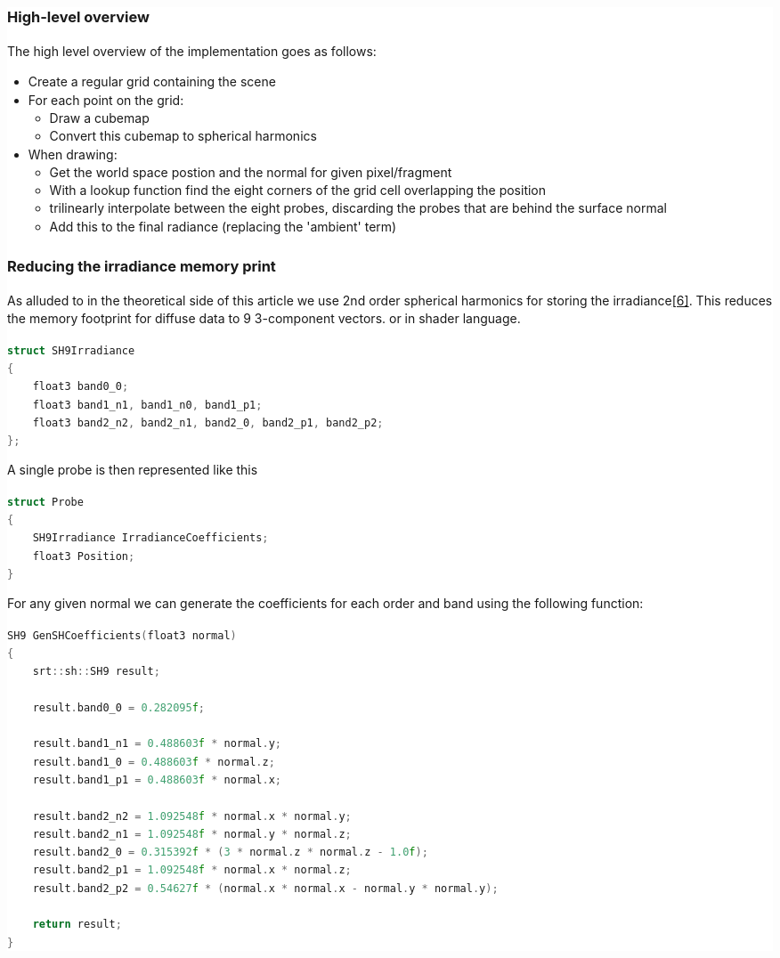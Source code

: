 ### High-level overview

The high level overview of the implementation goes as follows:
- Create a regular grid containing the scene
- For each point on the grid:
  - Draw a cubemap
  - Convert this cubemap to spherical harmonics
- When drawing:
  - Get the world space postion and the normal for given pixel/fragment
  - With a lookup function find the eight corners of the grid cell overlapping the position
  - trilinearly interpolate between the eight probes, discarding the probes that are behind the surface normal
  - Add this to the final radiance (replacing the 'ambient' term)

### Reducing the irradiance memory print

As alluded to in the theoretical side of this article we use 2nd order spherical harmonics for storing the irradiance[[6]](#source6). This reduces the memory footprint for diffuse data to 9 3-component vectors. or in shader language.
```C++
struct SH9Irradiance
{
    float3 band0_0;
    float3 band1_n1, band1_n0, band1_p1;
    float3 band2_n2, band2_n1, band2_0, band2_p1, band2_p2;
};
```

A single probe is then represented like this

```C++
struct Probe
{
    SH9Irradiance IrradianceCoefficients;
    float3 Position;
}
```

For any given normal we can generate the coefficients for each order and band using the following function:

```C++
SH9 GenSHCoefficients(float3 normal)
{
	srt::sh::SH9 result;

	result.band0_0 = 0.282095f;

	result.band1_n1 = 0.488603f * normal.y;
	result.band1_0 = 0.488603f * normal.z;
	result.band1_p1 = 0.488603f * normal.x;

	result.band2_n2 = 1.092548f * normal.x * normal.y;
	result.band2_n1 = 1.092548f * normal.y * normal.z;
	result.band2_0 = 0.315392f * (3 * normal.z * normal.z - 1.0f);
	result.band2_p1 = 1.092548f * normal.x * normal.z;
	result.band2_p2 = 0.54627f * (normal.x * normal.x - normal.y * normal.y);

	return result;
}
```
